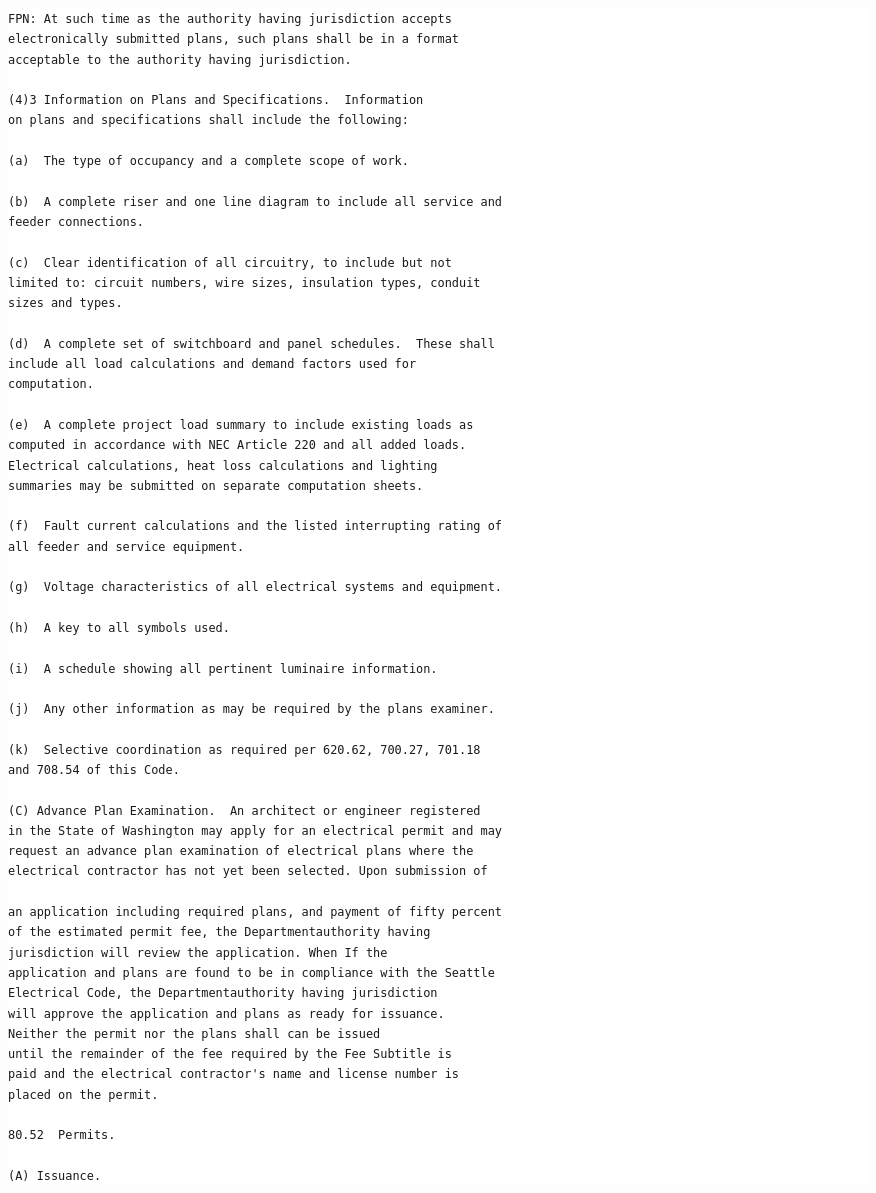     FPN: At such time as the authority having jurisdiction accepts  
    electronically submitted plans, such plans shall be in a format  
    acceptable to the authority having jurisdiction.  
  
    (4)3 Information on Plans and Specifications.  Information  
    on plans and specifications shall include the following:  
  
    (a)  The type of occupancy and a complete scope of work.  
  
    (b)  A complete riser and one line diagram to include all service and  
    feeder connections.  
  
    (c)  Clear identification of all circuitry, to include but not  
    limited to: circuit numbers, wire sizes, insulation types, conduit  
    sizes and types.  
  
    (d)  A complete set of switchboard and panel schedules.  These shall  
    include all load calculations and demand factors used for  
    computation.  
  
    (e)  A complete project load summary to include existing loads as  
    computed in accordance with NEC Article 220 and all added loads.  
    Electrical calculations, heat loss calculations and lighting  
    summaries may be submitted on separate computation sheets.  
  
    (f)  Fault current calculations and the listed interrupting rating of  
    all feeder and service equipment.  
  
    (g)  Voltage characteristics of all electrical systems and equipment.  
  
    (h)  A key to all symbols used.  
  
    (i)  A schedule showing all pertinent luminaire information.  
  
    (j)  Any other information as may be required by the plans examiner.  
  
    (k)  Selective coordination as required per 620.62, 700.27, 701.18  
    and 708.54 of this Code.  
  
    (C) Advance Plan Examination.  An architect or engineer registered  
    in the State of Washington may apply for an electrical permit and may  
    request an advance plan examination of electrical plans where the  
    electrical contractor has not yet been selected. Upon submission of  
  
    an application including required plans, and payment of fifty percent  
    of the estimated permit fee, the Departmentauthority having  
    jurisdiction will review the application. When If the  
    application and plans are found to be in compliance with the Seattle  
    Electrical Code, the Departmentauthority having jurisdiction  
    will approve the application and plans as ready for issuance.  
    Neither the permit nor the plans shall can be issued  
    until the remainder of the fee required by the Fee Subtitle is  
    paid and the electrical contractor's name and license number is  
    placed on the permit.  
  
    80.52  Permits.  
  
    (A) Issuance.  
  